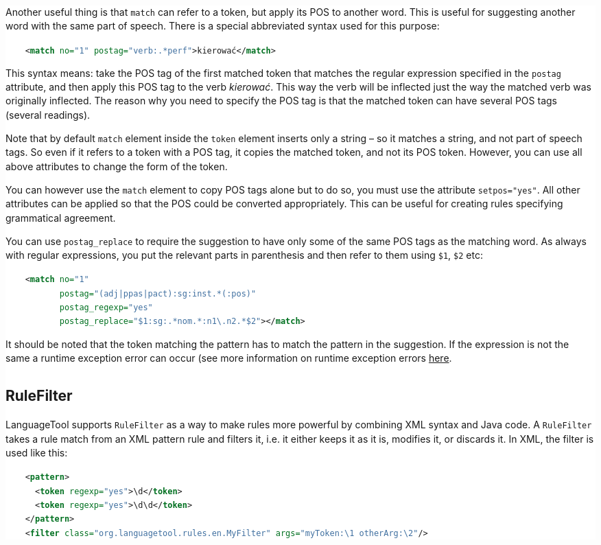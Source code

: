 Another useful thing is that `match` can refer to a token, but apply its
POS to another word. This is useful for suggesting another word with the
same part of speech. There is a special abbreviated syntax used for this purpose:

```xml
    <match no="1" postag="verb:.*perf">kierować</match>
```

This syntax means: take the POS tag of the first matched token that
matches the regular expression specified in the `postag` attribute,
and then apply this POS tag to the verb *kierować*. This way the
verb will be inflected just the way the matched verb was originally
inflected. The reason why you need to specify the POS tag is that
the matched token can have several POS tags (several readings).

Note that by default `match` element inside the `token` element
inserts only a string – so it matches a string, and not part of
speech tags. So even if it refers to a token with a POS tag,
it copies the matched token, and not its POS token. However,
you can use all above attributes to change the form of the token.

You can however use the `match` element to copy POS tags alone
but to do so, you must use the attribute `setpos="yes"`. All other
attributes can be applied so that the POS could be converted
appropriately. This can be useful for creating rules specifying
grammatical agreement.

You can use `postag_replace` to require the suggestion to have
only some of the same POS tags as the matching word. As always
with regular expressions, you put the relevant parts in parenthesis
and then refer to them using `$1`, `$2` etc:

```xml
    <match no="1"
           postag="(adj|ppas|pact):sg:inst.*(:pos)"
           postag_regexp="yes"
           postag_replace="$1:sg:.*nom.*:n1\.n2.*$2"></match>
```
It should be noted that the token matching the pattern has to match the pattern in the suggestion. If the expression is not the same a runtime exception error can occur (see more information on runtime exception errors [here](https://languagetooler.atlassian.net/wiki/spaces/DEV/pages/1959297044/XML+Rules+Possible+Error+Messages+How+to+solve).

## RuleFilter

LanguageTool supports `RuleFilter` as a way to make rules more powerful
by combining XML syntax and Java code. A `RuleFilter` takes a rule match
from an XML pattern rule and filters it, i.e. it either keeps it as it
is, modifies it, or discards it. In XML, the filter is used like this:

```xml
    <pattern>
      <token regexp="yes">\d</token>
      <token regexp="yes">\d\d</token>
    </pattern>
    <filter class="org.languagetool.rules.en.MyFilter" args="myToken:\1 otherArg:\2"/>
```
